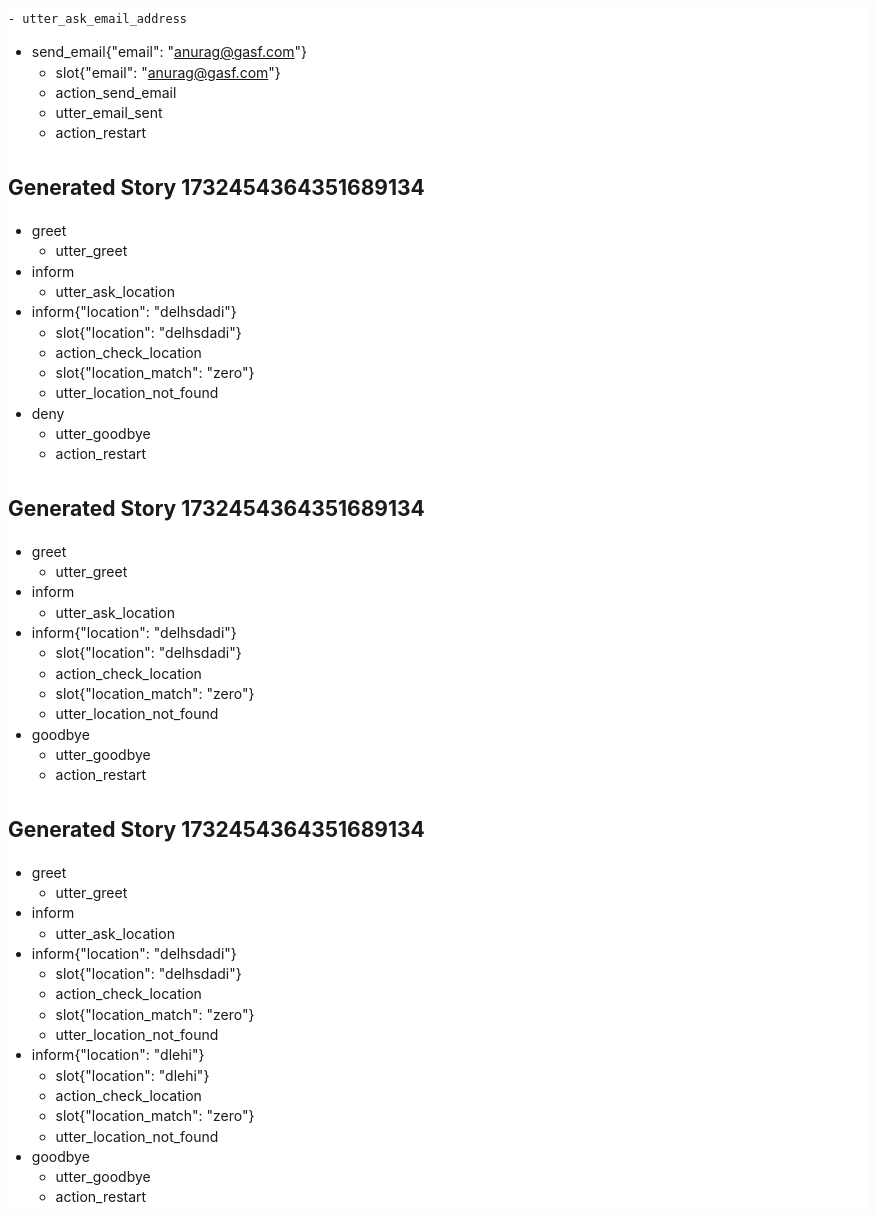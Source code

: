     - utter_ask_email_address
* send_email{"email": "anurag@gasf.com"}
    - slot{"email": "anurag@gasf.com"}
    - action_send_email
    - utter_email_sent
    - action_restart

## Generated Story 1732454364351689134
* greet
    - utter_greet
* inform
    - utter_ask_location
* inform{"location": "delhsdadi"}
    - slot{"location": "delhsdadi"}
    - action_check_location
    - slot{"location_match": "zero"}
    - utter_location_not_found
* deny
    - utter_goodbye
    - action_restart

## Generated Story 1732454364351689134
* greet
    - utter_greet
* inform
    - utter_ask_location
* inform{"location": "delhsdadi"}
    - slot{"location": "delhsdadi"}
    - action_check_location
    - slot{"location_match": "zero"}
    - utter_location_not_found
* goodbye
    - utter_goodbye
    - action_restart


## Generated Story 1732454364351689134
* greet
    - utter_greet
* inform
    - utter_ask_location
* inform{"location": "delhsdadi"}
    - slot{"location": "delhsdadi"}
    - action_check_location
    - slot{"location_match": "zero"}
    - utter_location_not_found
* inform{"location": "dlehi"}
    - slot{"location": "dlehi"}
    - action_check_location
    - slot{"location_match": "zero"}
    - utter_location_not_found
* goodbye
    - utter_goodbye
    - action_restart
